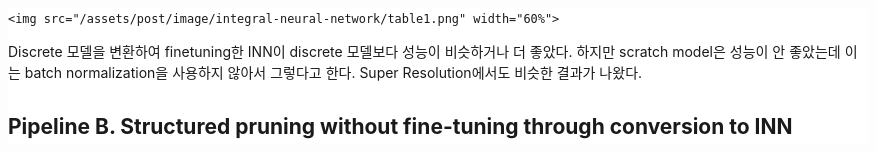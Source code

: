     <img src="/assets/post/image/integral-neural-network/table1.png" width="60%">
</p>
Discrete 모델을 변환하여 finetuning한 INN이 discrete 모델보다 성능이 비슷하거나 더 좋았다. 하지만 scratch model은 성능이 안 좋았는데 이는 batch normalization을 사용하지 않아서 그렇다고 한다. Super Resolution에서도 비슷한 결과가 나왔다.

## Pipeline B. Structured pruning without fine-tuning through conversion to INN
